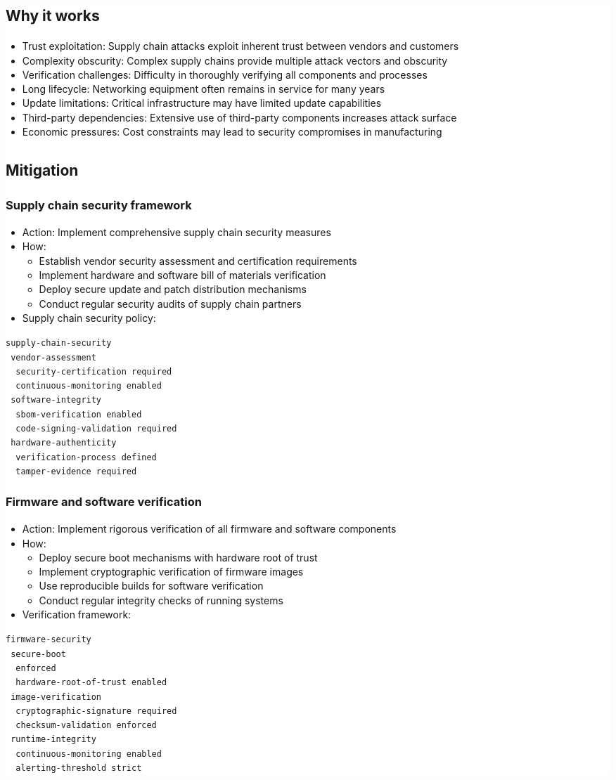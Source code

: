 ## Why it works

-   Trust exploitation: Supply chain attacks exploit inherent trust between vendors and customers
-   Complexity obscurity: Complex supply chains provide multiple attack vectors and obscurity
-   Verification challenges: Difficulty in thoroughly verifying all components and processes
-   Long lifecycle: Networking equipment often remains in service for many years
-   Update limitations: Critical infrastructure may have limited update capabilities
-   Third-party dependencies: Extensive use of third-party components increases attack surface
-   Economic pressures: Cost constraints may lead to security compromises in manufacturing

## Mitigation

### Supply chain security framework

-   Action: Implement comprehensive supply chain security measures
-   How:
    -   Establish vendor security assessment and certification requirements
    -   Implement hardware and software bill of materials verification
    -   Deploy secure update and patch distribution mechanisms
    -   Conduct regular security audits of supply chain partners
-   Supply chain security policy:

```text
supply-chain-security
 vendor-assessment
  security-certification required
  continuous-monitoring enabled
 software-integrity
  sbom-verification enabled
  code-signing-validation required
 hardware-authenticity
  verification-process defined
  tamper-evidence required
```

### Firmware and software verification

-   Action: Implement rigorous verification of all firmware and software components
-   How:
    -   Deploy secure boot mechanisms with hardware root of trust
    -   Implement cryptographic verification of firmware images
    -   Use reproducible builds for software verification
    -   Conduct regular integrity checks of running systems
-   Verification framework:

```text
firmware-security
 secure-boot
  enforced
  hardware-root-of-trust enabled
 image-verification
  cryptographic-signature required
  checksum-validation enforced
 runtime-integrity
  continuous-monitoring enabled
  alerting-threshold strict
```
